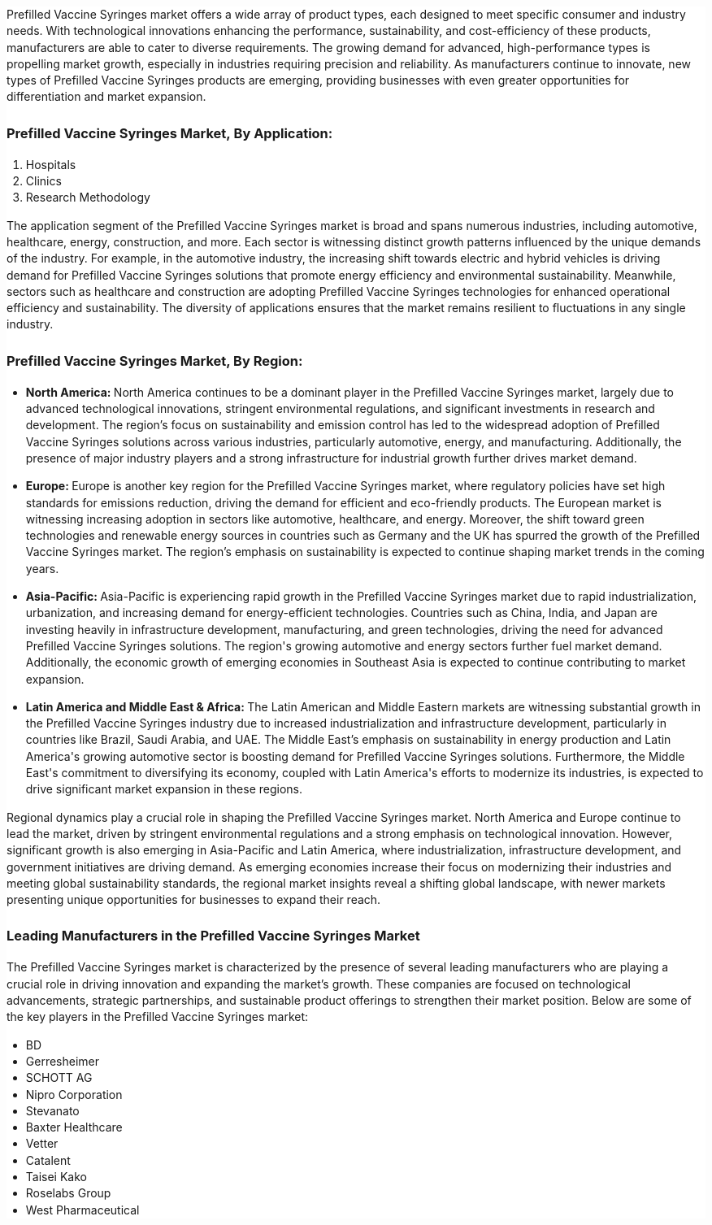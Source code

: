 Prefilled Vaccine Syringes market offers a wide array of product types, each designed to meet specific consumer and industry needs. With technological innovations enhancing the performance, sustainability, and cost-efficiency of these products, manufacturers are able to cater to diverse requirements. The growing demand for advanced, high-performance types is propelling market growth, especially in industries requiring precision and reliability. As manufacturers continue to innovate, new types of Prefilled Vaccine Syringes products are emerging, providing businesses with even greater opportunities for differentiation and market expansion.</p><h3>Prefilled Vaccine Syringes Market,&nbsp;By Application:</h3><ol><li>Hospitals<li> Clinics<li>  Research Methodology</li></ol><p>The application segment of the Prefilled Vaccine Syringes market is broad and spans numerous industries, including automotive, healthcare, energy, construction, and more. Each sector is witnessing distinct growth patterns influenced by the unique demands of the industry. For example, in the automotive industry, the increasing shift towards electric and hybrid vehicles is driving demand for Prefilled Vaccine Syringes solutions that promote energy efficiency and environmental sustainability. Meanwhile, sectors such as healthcare and construction are adopting Prefilled Vaccine Syringes technologies for enhanced operational efficiency and sustainability. The diversity of applications ensures that the market remains resilient to fluctuations in any single industry.</p><h3>Prefilled Vaccine Syringes Market, By Region:</h3><ul><li><p><strong>North America:&nbsp;</strong>North America continues to be a dominant player in the Prefilled Vaccine Syringes market, largely due to advanced technological innovations, stringent environmental regulations, and significant investments in research and development. The region&rsquo;s focus on sustainability and emission control has led to the widespread adoption of Prefilled Vaccine Syringes solutions across various industries, particularly automotive, energy, and manufacturing. Additionally, the presence of major industry players and a strong infrastructure for industrial growth further drives market demand.</p></li><li><p><strong><strong>Europe:&nbsp;</strong></strong>Europe is another key region for the Prefilled Vaccine Syringes market, where regulatory policies have set high standards for emissions reduction, driving the demand for efficient and eco-friendly products. The European market is witnessing increasing adoption in sectors like automotive, healthcare, and energy. Moreover, the shift toward green technologies and renewable energy sources in countries such as Germany and the UK has spurred the growth of the Prefilled Vaccine Syringes market. The region&rsquo;s emphasis on sustainability is expected to continue shaping market trends in the coming years.</p></li><li><p><strong><strong>Asia-Pacific:&nbsp;</strong></strong>Asia-Pacific is experiencing rapid growth in the Prefilled Vaccine Syringes market due to rapid industrialization, urbanization, and increasing demand for energy-efficient technologies. Countries such as China, India, and Japan are investing heavily in infrastructure development, manufacturing, and green technologies, driving the need for advanced Prefilled Vaccine Syringes solutions. The region's growing automotive and energy sectors further fuel market demand. Additionally, the economic growth of emerging economies in Southeast Asia is expected to continue contributing to market expansion.</p></li><li><p><strong><strong>Latin America and Middle East &amp; Africa:&nbsp;</strong></strong>The Latin American and Middle Eastern markets are witnessing substantial growth in the Prefilled Vaccine Syringes industry due to increased industrialization and infrastructure development, particularly in countries like Brazil, Saudi Arabia, and UAE. The Middle East&rsquo;s emphasis on sustainability in energy production and Latin America's growing automotive sector is boosting demand for Prefilled Vaccine Syringes solutions. Furthermore, the Middle East's commitment to diversifying its economy, coupled with Latin America's efforts to modernize its industries, is expected to drive significant market expansion in these regions.</p></li></ul><p>Regional dynamics play a crucial role in shaping the Prefilled Vaccine Syringes market. North America and Europe continue to lead the market, driven by stringent environmental regulations and a strong emphasis on technological innovation. However, significant growth is also emerging in Asia-Pacific and Latin America, where industrialization, infrastructure development, and government initiatives are driving demand. As emerging economies increase their focus on modernizing their industries and meeting global sustainability standards, the regional market insights reveal a shifting global landscape, with newer markets presenting unique opportunities for businesses to expand their reach.</p><h3><strong>Leading Manufacturers in the Prefilled Vaccine Syringes Market</strong></h3><p>The Prefilled Vaccine Syringes market is characterized by the presence of several leading manufacturers who are playing a crucial role in driving innovation and expanding the market&rsquo;s growth. These companies are focused on technological advancements, strategic partnerships, and sustainable product offerings to strengthen their market position. Below are some of the key players in the Prefilled Vaccine Syringes market:</p></div><div class="article-main__content" data-test-id="publishing-text-block"><ul><li><span class="">BD<li> Gerresheimer<li> SCHOTT AG<li> Nipro Corporation<li> Stevanato<li> Baxter Healthcare<li> Vetter<li> Catalent<li> Taisei Kako<li> Roselabs Group<li> West Pharmaceutical